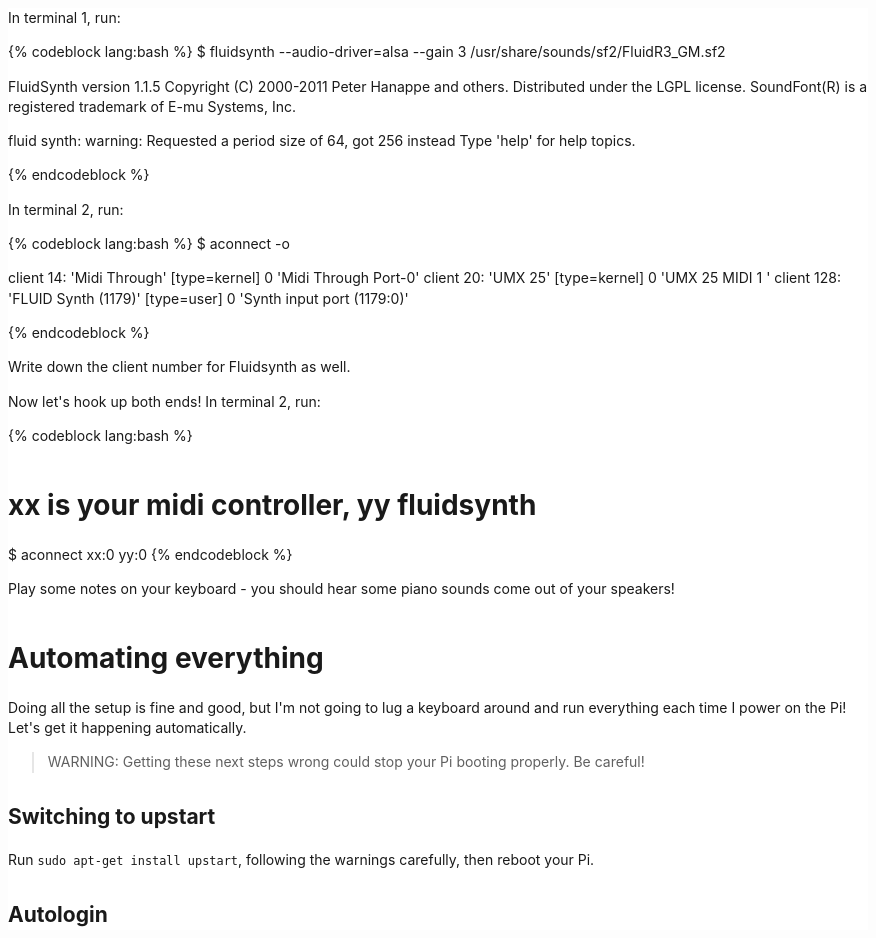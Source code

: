 In terminal 1, run:

{% codeblock lang:bash %}
$ fluidsynth --audio-driver=alsa --gain 3 /usr/share/sounds/sf2/FluidR3_GM.sf2

FluidSynth version 1.1.5
Copyright (C) 2000-2011 Peter Hanappe and others.
Distributed under the LGPL license.
SoundFont(R) is a registered trademark of E-mu Systems, Inc.

fluid synth: warning: Requested a period size of 64, got 256 instead
Type 'help' for help topics.

> 
{% endcodeblock %}

In terminal 2, run:

{% codeblock lang:bash %}
$ aconnect -o

client 14: 'Midi Through' [type=kernel]
    0 'Midi Through Port-0'
client 20: 'UMX 25' [type=kernel]
    0 'UMX 25 MIDI 1   '
client 128: 'FLUID Synth (1179)' [type=user]
    0 'Synth input port (1179:0)'

{% endcodeblock %}

Write down the client number for Fluidsynth as well.

Now let's hook up both ends! In terminal 2, run:

{% codeblock lang:bash %}
# xx is your midi controller, yy fluidsynth
$ aconnect xx:0 yy:0
{% endcodeblock %}

Play some notes on your keyboard - you should hear some piano sounds come out of your speakers!

# Automating everything

Doing all the setup is fine and good, but I'm not going to lug a keyboard around and run everything each time I power on the Pi! Let's get it happening automatically.

> WARNING: Getting these next steps wrong could stop your Pi booting properly. Be careful!

## Switching to upstart

Run `sudo apt-get install upstart`, following the warnings carefully, then reboot your Pi.

## Autologin


[1]: /blog/2015/01/08/welcome-to-2015/
[2]: http://tedfelix.com/linux/linux-midi.html